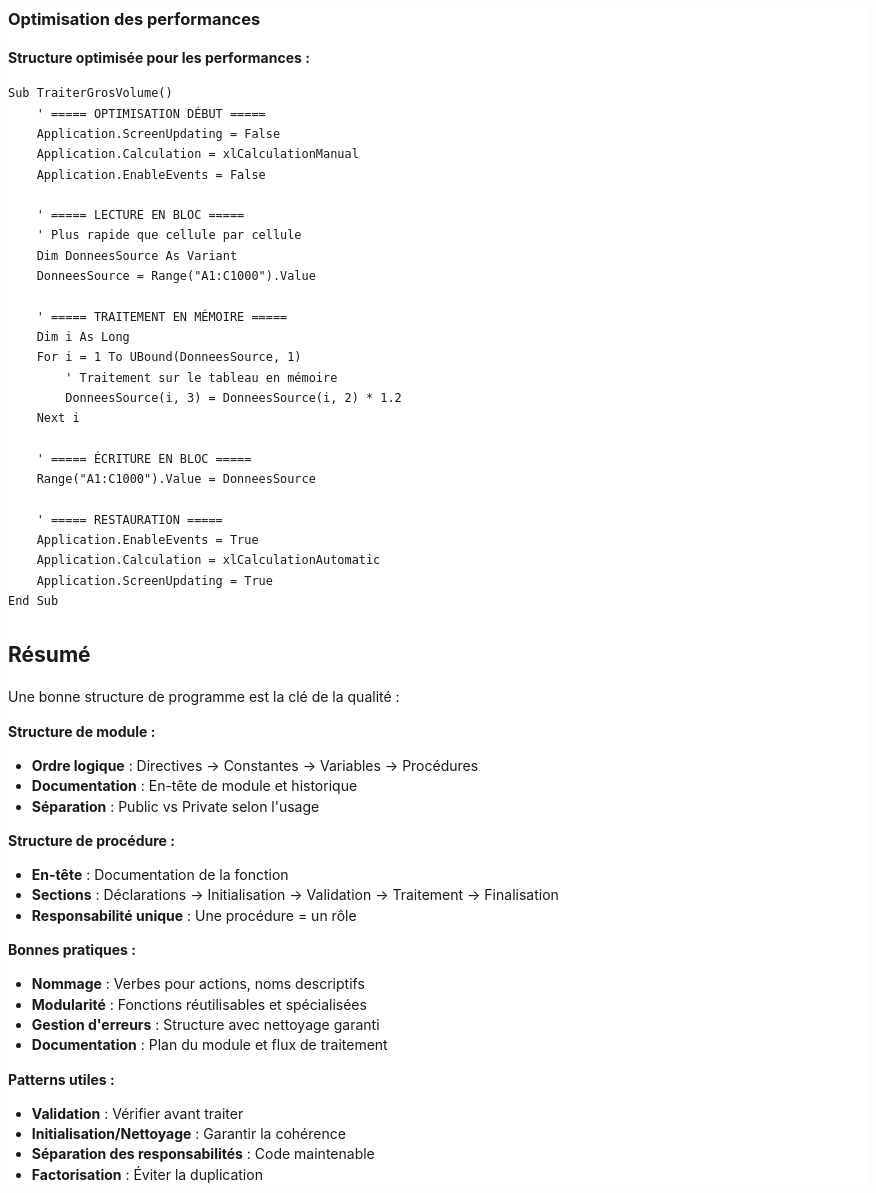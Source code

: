 ### Optimisation des performances

**Structure optimisée pour les performances :**
```vba
Sub TraiterGrosVolume()
    ' ===== OPTIMISATION DÉBUT =====
    Application.ScreenUpdating = False
    Application.Calculation = xlCalculationManual
    Application.EnableEvents = False

    ' ===== LECTURE EN BLOC =====
    ' Plus rapide que cellule par cellule
    Dim DonneesSource As Variant
    DonneesSource = Range("A1:C1000").Value

    ' ===== TRAITEMENT EN MÉMOIRE =====
    Dim i As Long
    For i = 1 To UBound(DonneesSource, 1)
        ' Traitement sur le tableau en mémoire
        DonneesSource(i, 3) = DonneesSource(i, 2) * 1.2
    Next i

    ' ===== ÉCRITURE EN BLOC =====
    Range("A1:C1000").Value = DonneesSource

    ' ===== RESTAURATION =====
    Application.EnableEvents = True
    Application.Calculation = xlCalculationAutomatic
    Application.ScreenUpdating = True
End Sub
```

## Résumé

Une bonne structure de programme est la clé de la qualité :

**Structure de module :**
- **Ordre logique** : Directives → Constantes → Variables → Procédures
- **Documentation** : En-tête de module et historique
- **Séparation** : Public vs Private selon l'usage

**Structure de procédure :**
- **En-tête** : Documentation de la fonction
- **Sections** : Déclarations → Initialisation → Validation → Traitement → Finalisation
- **Responsabilité unique** : Une procédure = un rôle

**Bonnes pratiques :**
- **Nommage** : Verbes pour actions, noms descriptifs
- **Modularité** : Fonctions réutilisables et spécialisées
- **Gestion d'erreurs** : Structure avec nettoyage garanti
- **Documentation** : Plan du module et flux de traitement

**Patterns utiles :**
- **Validation** : Vérifier avant traiter
- **Initialisation/Nettoyage** : Garantir la cohérence
- **Séparation des responsabilités** : Code maintenable
- **Factorisation** : Éviter la duplication
